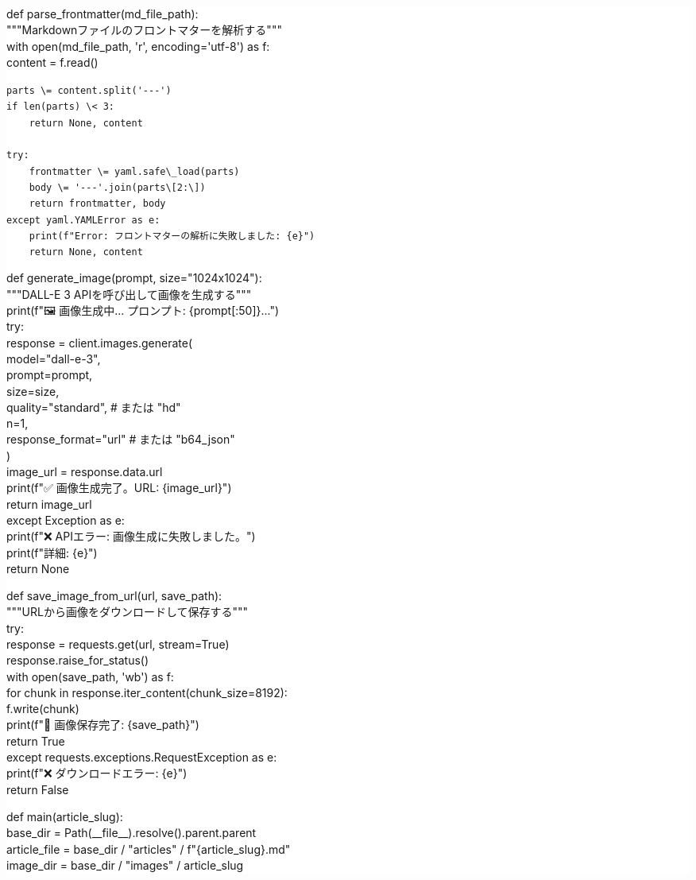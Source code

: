 def parse\_frontmatter(md\_file\_path):  
    """Markdownファイルのフロントマターを解析する"""  
    with open(md\_file\_path, 'r', encoding='utf-8') as f:  
        content \= f.read()  
      
    parts \= content.split('---')  
    if len(parts) \< 3:  
        return None, content

    try:  
        frontmatter \= yaml.safe\_load(parts)  
        body \= '---'.join(parts\[2:\])  
        return frontmatter, body  
    except yaml.YAMLError as e:  
        print(f"Error: フロントマターの解析に失敗しました: {e}")  
        return None, content

def generate\_image(prompt, size="1024x1024"):  
    """DALL-E 3 APIを呼び出して画像を生成する"""  
    print(f"🖼️ 画像生成中... プロンプト: {prompt\[:50\]}...")  
    try:  
        response \= client.images.generate(  
            model="dall-e-3",  
            prompt=prompt,  
            size=size,  
            quality="standard", \# または "hd"  
            n=1,  
            response\_format="url" \# または "b64\_json"  
        )  
        image\_url \= response.data.url  
        print(f"✅ 画像生成完了。URL: {image\_url}")  
        return image\_url  
    except Exception as e:  
        print(f"❌ APIエラー: 画像生成に失敗しました。")  
        print(f"詳細: {e}")  
        return None

def save\_image\_from\_url(url, save\_path):  
    """URLから画像をダウンロードして保存する"""  
    try:  
        response \= requests.get(url, stream=True)  
        response.raise\_for\_status()  
        with open(save\_path, 'wb') as f:  
            for chunk in response.iter\_content(chunk\_size=8192):  
                f.write(chunk)  
        print(f"💾 画像保存完了: {save\_path}")  
        return True  
    except requests.exceptions.RequestException as e:  
        print(f"❌ ダウンロードエラー: {e}")  
        return False

def main(article\_slug):  
    base\_dir \= Path(\_\_file\_\_).resolve().parent.parent  
    article\_file \= base\_dir / "articles" / f"{article\_slug}.md"  
    image\_dir \= base\_dir / "images" / article\_slug
